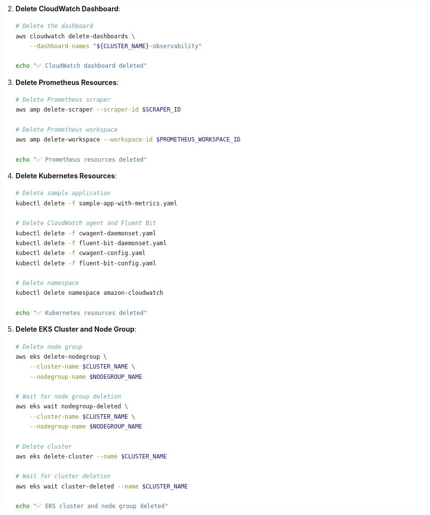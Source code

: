 2. **Delete CloudWatch Dashboard**:

   ```bash
   # Delete the dashboard
   aws cloudwatch delete-dashboards \
       --dashboard-names "${CLUSTER_NAME}-observability"
   
   echo "✅ CloudWatch dashboard deleted"
   ```

3. **Delete Prometheus Resources**:

   ```bash
   # Delete Prometheus scraper
   aws amp delete-scraper --scraper-id $SCRAPER_ID
   
   # Delete Prometheus workspace
   aws amp delete-workspace --workspace-id $PROMETHEUS_WORKSPACE_ID
   
   echo "✅ Prometheus resources deleted"
   ```

4. **Delete Kubernetes Resources**:

   ```bash
   # Delete sample application
   kubectl delete -f sample-app-with-metrics.yaml
   
   # Delete CloudWatch agent and Fluent Bit
   kubectl delete -f cwagent-daemonset.yaml
   kubectl delete -f fluent-bit-daemonset.yaml
   kubectl delete -f cwagent-config.yaml
   kubectl delete -f fluent-bit-config.yaml
   
   # Delete namespace
   kubectl delete namespace amazon-cloudwatch
   
   echo "✅ Kubernetes resources deleted"
   ```

5. **Delete EKS Cluster and Node Group**:

   ```bash
   # Delete node group
   aws eks delete-nodegroup \
       --cluster-name $CLUSTER_NAME \
       --nodegroup-name $NODEGROUP_NAME
   
   # Wait for node group deletion
   aws eks wait nodegroup-deleted \
       --cluster-name $CLUSTER_NAME \
       --nodegroup-name $NODEGROUP_NAME
   
   # Delete cluster
   aws eks delete-cluster --name $CLUSTER_NAME
   
   # Wait for cluster deletion
   aws eks wait cluster-deleted --name $CLUSTER_NAME
   
   echo "✅ EKS cluster and node group deleted"
   ```
